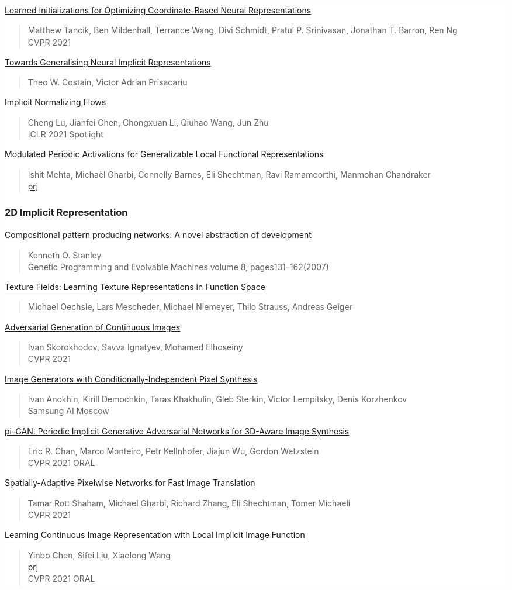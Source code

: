 [Learned Initializations for Optimizing Coordinate-Based Neural Representations](https://arxiv.org/abs/2012.02189)
> Matthew Tancik, Ben Mildenhall, Terrance Wang, Divi Schmidt, Pratul P. Srinivasan, Jonathan T. Barron, Ren Ng  
> CVPR 2021  

[Towards Generalising Neural Implicit Representations](https://arxiv.org/abs/2101.12690)
> Theo W. Costain, Victor Adrian Prisacariu  

[Implicit Normalizing Flows](https://arxiv.org/abs/2103.09527)
> Cheng Lu, Jianfei Chen, Chongxuan Li, Qiuhao Wang, Jun Zhu  
> ICLR 2021 Spotlight

[Modulated Periodic Activations for Generalizable Local Functional Representations](https://arxiv.org/abs/2104.03960)
> Ishit Mehta, Michaël Gharbi, Connelly Barnes, Eli Shechtman, Ravi Ramamoorthi, Manmohan Chandraker  
> [prj](https://ishit.github.io/modsine/)  





### 2D Implicit Representation

[Compositional pattern producing networks: A novel abstraction of development](https://link.springer.com/article/10.1007%2Fs10710-007-9028-8)
> Kenneth O. Stanley  
> Genetic Programming and Evolvable Machines volume 8, pages131–162(2007)  

[Texture Fields: Learning Texture Representations in Function Space](https://arxiv.org/abs/1905.07259)
> Michael Oechsle, Lars Mescheder, Michael Niemeyer, Thilo Strauss, Andreas Geiger  

[Adversarial Generation of Continuous Images](https://arxiv.org/abs/2011.12026)
> Ivan Skorokhodov, Savva Ignatyev, Mohamed Elhoseiny  
> CVPR 2021  

[Image Generators with Conditionally-Independent Pixel Synthesis](https://arxiv.org/abs/2011.13775)
> Ivan Anokhin, Kirill Demochkin, Taras Khakhulin, Gleb Sterkin, Victor Lempitsky, Denis Korzhenkov  
> Samsung AI Moscow  

[pi-GAN: Periodic Implicit Generative Adversarial Networks for 3D-Aware Image Synthesis](https://arxiv.org/abs/2012.00926)
> Eric R. Chan, Marco Monteiro, Petr Kellnhofer, Jiajun Wu, Gordon Wetzstein  
> CVPR 2021 ORAL  

[Spatially-Adaptive Pixelwise Networks for Fast Image Translation](https://arxiv.org/abs/2012.02992)
> Tamar Rott Shaham, Michael Gharbi, Richard Zhang, Eli Shechtman, Tomer Michaeli  
> CVPR 2021  

[Learning Continuous Image Representation with Local Implicit Image Function](https://arxiv.org/abs/2012.09161)
> Yinbo Chen, Sifei Liu, Xiaolong Wang  
> [prj](https://yinboc.github.io/liif/)  
> CVPR 2021 ORAL  

